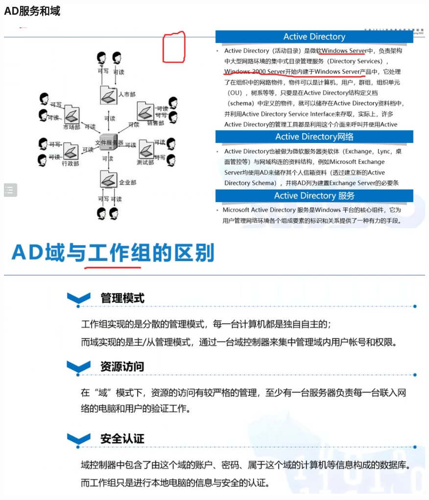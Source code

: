 



## AD服务和域

![image-20230318110453534](image/2day.assets/image-20230318110453534.png)

![image-20230318110609915](image/2day.assets/image-20230318110609915.png)
